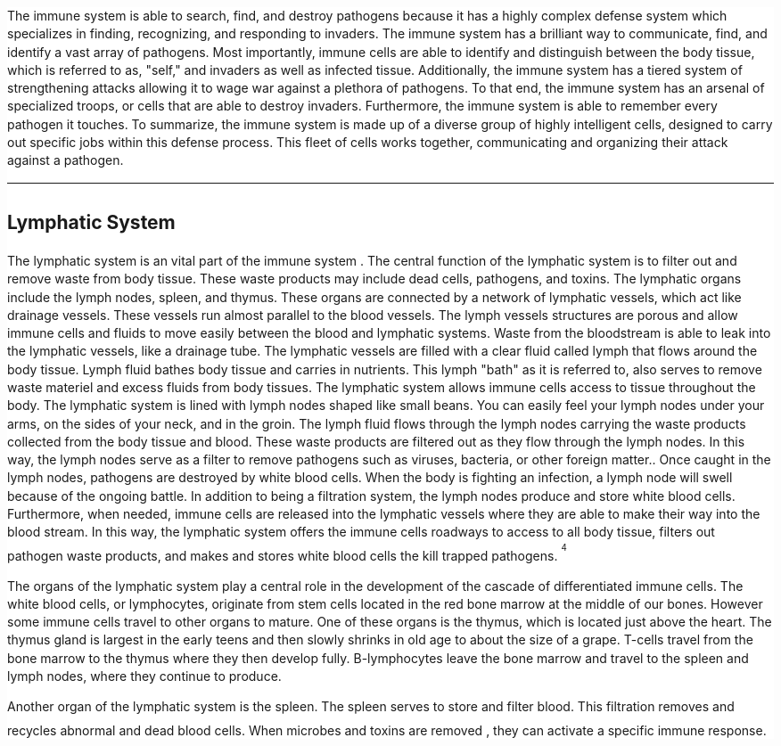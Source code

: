   The immune system is able to search, find, and destroy pathogens because it has a highly complex defense system which specializes in finding, recognizing, and responding to invaders. The immune system has a brilliant way to communicate, find, and identify a vast array of pathogens. Most importantly,  immune cells are able to identify and distinguish between the body tissue, which is referred to as, "self," and invaders as well as infected tissue. Additionally, the immune system has a tiered system of strengthening attacks allowing it to wage war against a plethora of pathogens. To that end, the immune system has an arsenal of specialized troops, or cells that are able to destroy invaders. Furthermore, the immune system is able to remember every pathogen it touches. To summarize, the immune system is made up of a diverse group of highly intelligent cells, designed to carry out specific jobs within this defense process. This fleet of cells works together, communicating and organizing their attack against a pathogen.
 </p>
 <p>
  <b>
  </b>
 </p>
<hr/>
 <h2>
  Lymphatic System
 </h2>
 <p>
  The lymphatic system is an vital part of the immune system . The central function of the lymphatic system is to filter out and remove waste from body tissue. These waste products may include dead cells, pathogens, and toxins. The lymphatic organs include the lymph nodes, spleen, and thymus. These organs are connected by a network of lymphatic vessels, which act like drainage vessels. These vessels run almost parallel to the blood vessels. The lymph vessels structures are porous and allow immune cells and fluids to move easily between the blood and lymphatic systems. Waste from the bloodstream is able to leak into the lymphatic vessels, like a drainage tube. The lymphatic vessels are filled with a clear fluid called lymph that flows around the body tissue. Lymph fluid bathes body tissue and carries in nutrients. This lymph "bath" as it is referred to, also serves to remove waste materiel and excess fluids from body tissues. The lymphatic system allows immune cells access to tissue throughout the body. The lymphatic system is lined with lymph nodes shaped like small beans. You can easily feel your lymph nodes under your arms, on the sides of your neck, and in the groin. The lymph fluid flows through the lymph nodes carrying the waste products collected from the body tissue and blood. These waste products are filtered out as they flow through the lymph nodes. In this way, the lymph nodes serve as a filter to remove pathogens such as viruses, bacteria, or other foreign matter.. Once caught in the lymph nodes, pathogens are destroyed by white blood cells. When the body is fighting an infection, a lymph node will swell because of the ongoing battle. In addition to being a filtration system, the lymph nodes produce and store white blood cells. Furthermore, when needed, immune cells are released into the lymphatic vessels where they are able to make their way into the blood stream. In this way, the lymphatic system offers the immune cells roadways to access to all body tissue, filters out pathogen waste products, and makes and stores white blood cells the kill trapped pathogens.
  <sup>
   <sup>
    4
   </sup>
  </sup>
 </p>
<p>
  The organs of the lymphatic system play a central role in the development of the cascade of differentiated immune cells. The white blood cells, or lymphocytes, originate from stem cells located in the red bone marrow at the middle of our bones. However some immune cells travel to other organs to mature. One of these organs is the thymus, which is located just above the heart. The thymus gland is largest in the early teens and then slowly shrinks in old age to about the size of a grape. T-cells travel from the bone marrow to the thymus where they then develop fully. B-lymphocytes leave the bone marrow and travel to the spleen and lymph nodes, where they continue to produce.
 </p>
<p>
  Another organ of the lymphatic system is the spleen. The spleen serves to store and filter blood. This filtration removes and recycles abnormal and dead blood cells. When microbes and toxins are removed , they can activate a specific immune response.
  <sup>
   <sup>